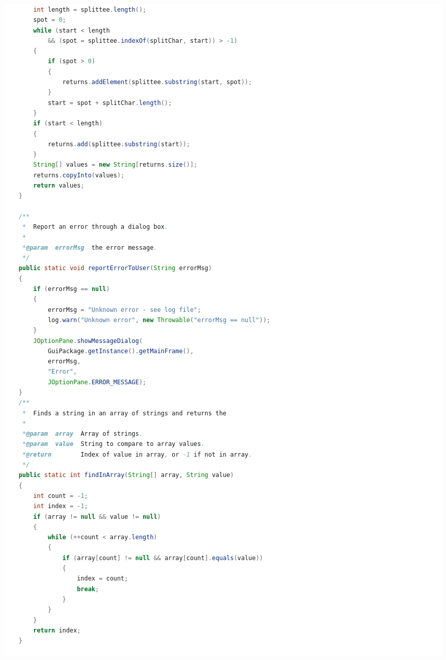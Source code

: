 ```java
        int length = splittee.length();
        spot = 0;
        while (start < length
            && (spot = splittee.indexOf(splitChar, start)) > -1)
        {
            if (spot > 0)
            {
                returns.addElement(splittee.substring(start, spot));
            }
            start = spot + splitChar.length();
        }
        if (start < length)
        {
            returns.add(splittee.substring(start));
        }
        String[] values = new String[returns.size()];
        returns.copyInto(values);
        return values;
    }
    
    /**
     *  Report an error through a dialog box.
     *
     *@param  errorMsg  the error message.
     */
    public static void reportErrorToUser(String errorMsg)
    {
        if (errorMsg == null)
        {
            errorMsg = "Unknown error - see log file";
            log.warn("Unknown error", new Throwable("errorMsg == null"));
        }
        JOptionPane.showMessageDialog(
            GuiPackage.getInstance().getMainFrame(),
            errorMsg,
            "Error",
            JOptionPane.ERROR_MESSAGE);
    }
    /**
     *  Finds a string in an array of strings and returns the
     *
     *@param  array  Array of strings.
     *@param  value  String to compare to array values.
     *@return        Index of value in array, or -1 if not in array.
     */
    public static int findInArray(String[] array, String value)
    {
        int count = -1;
        int index = -1;
        if (array != null && value != null)
        {
            while (++count < array.length)
            {
                if (array[count] != null && array[count].equals(value))
                {
                    index = count;
                    break;
                }
            }
        }
        return index;
    }
    
```